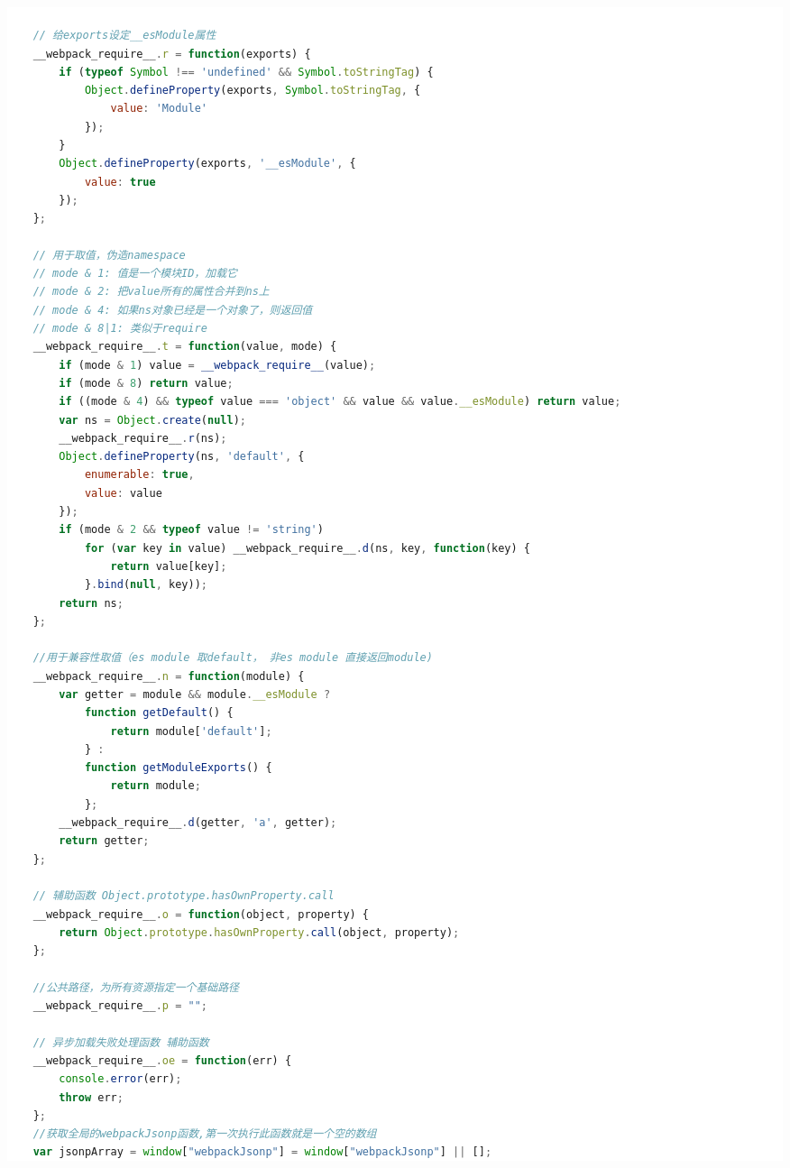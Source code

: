 ``` js

    // 给exports设定__esModule属性
    __webpack_require__.r = function(exports) {
        if (typeof Symbol !== 'undefined' && Symbol.toStringTag) {
            Object.defineProperty(exports, Symbol.toStringTag, {
                value: 'Module'
            });
        }
        Object.defineProperty(exports, '__esModule', {
            value: true
        });
    };

    // 用于取值，伪造namespace
    // mode & 1: 值是一个模块ID，加载它
    // mode & 2: 把value所有的属性合并到ns上
    // mode & 4: 如果ns对象已经是一个对象了，则返回值
    // mode & 8|1: 类似于require
    __webpack_require__.t = function(value, mode) {
        if (mode & 1) value = __webpack_require__(value);
        if (mode & 8) return value;
        if ((mode & 4) && typeof value === 'object' && value && value.__esModule) return value;
        var ns = Object.create(null);
        __webpack_require__.r(ns);
        Object.defineProperty(ns, 'default', {
            enumerable: true,
            value: value
        });
        if (mode & 2 && typeof value != 'string')
            for (var key in value) __webpack_require__.d(ns, key, function(key) {
                return value[key];
            }.bind(null, key));
        return ns;
    };

    //用于兼容性取值（es module 取default， 非es module 直接返回module)
    __webpack_require__.n = function(module) {
        var getter = module && module.__esModule ?
            function getDefault() {
                return module['default'];
            } :
            function getModuleExports() {
                return module;
            };
        __webpack_require__.d(getter, 'a', getter);
        return getter;
    };

    // 辅助函数 Object.prototype.hasOwnProperty.call
    __webpack_require__.o = function(object, property) {
        return Object.prototype.hasOwnProperty.call(object, property);
    };

    //公共路径，为所有资源指定一个基础路径
    __webpack_require__.p = "";

    // 异步加载失败处理函数 辅助函数
    __webpack_require__.oe = function(err) {
        console.error(err);
        throw err;
    };
    //获取全局的webpackJsonp函数,第一次执行此函数就是一个空的数组
    var jsonpArray = window["webpackJsonp"] = window["webpackJsonp"] || [];
```